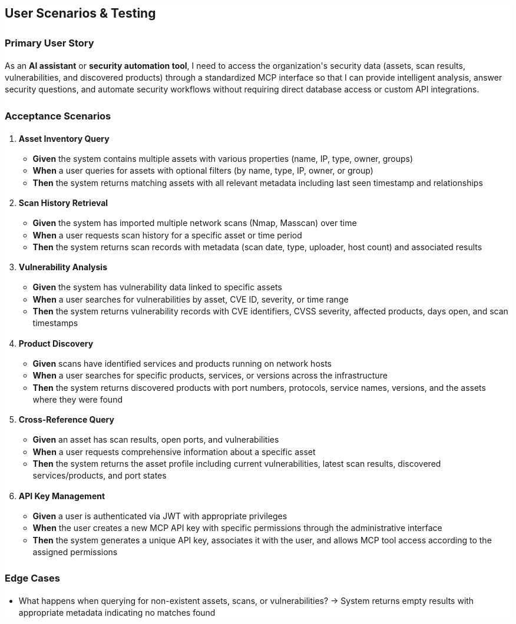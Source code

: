
## User Scenarios & Testing

### Primary User Story
As an **AI assistant** or **security automation tool**, I need to access the organization's security data (assets, scan results, vulnerabilities, and discovered products) through a standardized MCP interface so that I can provide intelligent analysis, answer security questions, and automate security workflows without requiring direct database access or custom API integrations.

### Acceptance Scenarios

1. **Asset Inventory Query**
   - **Given** the system contains multiple assets with various properties (name, IP, type, owner, groups)
   - **When** a user queries for assets with optional filters (by name, type, IP, owner, or group)
   - **Then** the system returns matching assets with all relevant metadata including last seen timestamp and relationships

2. **Scan History Retrieval**
   - **Given** the system has imported multiple network scans (Nmap, Masscan) over time
   - **When** a user requests scan history for a specific asset or time period
   - **Then** the system returns scan records with metadata (scan date, type, uploader, host count) and associated results

3. **Vulnerability Analysis**
   - **Given** the system has vulnerability data linked to specific assets
   - **When** a user searches for vulnerabilities by asset, CVE ID, severity, or time range
   - **Then** the system returns vulnerability records with CVE identifiers, CVSS severity, affected products, days open, and scan timestamps

4. **Product Discovery**
   - **Given** scans have identified services and products running on network hosts
   - **When** a user searches for specific products, services, or versions across the infrastructure
   - **Then** the system returns discovered products with port numbers, protocols, service names, versions, and the assets where they were found

5. **Cross-Reference Query**
   - **Given** an asset has scan results, open ports, and vulnerabilities
   - **When** a user requests comprehensive information about a specific asset
   - **Then** the system returns the asset profile including current vulnerabilities, latest scan results, discovered services/products, and port states

6. **API Key Management**
   - **Given** a user is authenticated via JWT with appropriate privileges
   - **When** the user creates a new MCP API key with specific permissions through the administrative interface
   - **Then** the system generates a unique API key, associates it with the user, and allows MCP tool access according to the assigned permissions

### Edge Cases

- What happens when querying for non-existent assets, scans, or vulnerabilities?
  → System returns empty results with appropriate metadata indicating no matches found
